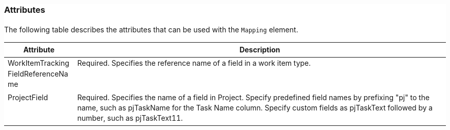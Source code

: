 ### Attributes

The following table describes the attributes that can be used with the `Mapping` element.

| **Attribute**                      | **Description**                                                                                                                                                                                                                                                                                                                                                                                                                                                                                                                                                                                                                                                                                                                                                                                                                                                                                                                                                                                                                                                                                                                                                                                                                                                                                                                                              |
| ---------------------------------- | ------------------------------------------------------------------------------------------------------------------------------------------------------------------------------------------------------------------------------------------------------------------------------------------------------------------------------------------------------------------------------------------------------------------------------------------------------------------------------------------------------------------------------------------------------------------------------------------------------------------------------------------------------------------------------------------------------------------------------------------------------------------------------------------------------------------------------------------------------------------------------------------------------------------------------------------------------------------------------------------------------------------------------------------------------------------------------------------------------------------------------------------------------------------------------------------------------------------------------------------------------------------------------------------------------------------------------------------------------------ |
| WorkItemTrackingFieldReferenceName | Required. Specifies the reference name of a field in a work item type.                                                                                                                                                                                                                                                                                                                                                                                                                                                                                                                                                                                                                                                                                                                                                                                                                                                                                                                                                                                                                                                                                                                                                                                                                                                                                       |
| ProjectField                       | Required. Specifies the name of a field in Project. Specify predefined field names by prefixing "pj" to the name, such as pjTaskName for the Task Name column. Specify custom fields as pjTaskText followed by a number, such as pjTaskText11.                                                                                                                                                                                                                                                                                                                                                                                                                                                                                                                                                                                                                                                                                                                                                                                                                                                                                                                                                                                                                                                                                                               |